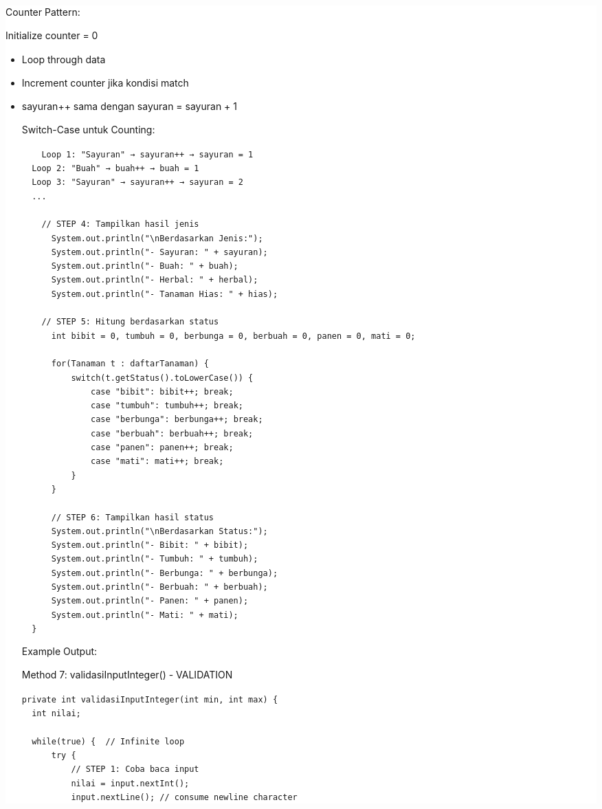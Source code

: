 Counter Pattern:

Initialize counter = 0
- Loop through data
- Increment counter jika kondisi match
- sayuran++ sama dengan sayuran = sayuran + 1

  Switch-Case untuk Counting:

          Loop 1: "Sayuran" → sayuran++ → sayuran = 1
        Loop 2: "Buah" → buah++ → buah = 1
        Loop 3: "Sayuran" → sayuran++ → sayuran = 2
        ...

          // STEP 4: Tampilkan hasil jenis
            System.out.println("\nBerdasarkan Jenis:");
            System.out.println("- Sayuran: " + sayuran);
            System.out.println("- Buah: " + buah);
            System.out.println("- Herbal: " + herbal);
            System.out.println("- Tanaman Hias: " + hias);

          // STEP 5: Hitung berdasarkan status
            int bibit = 0, tumbuh = 0, berbunga = 0, berbuah = 0, panen = 0, mati = 0;
            
            for(Tanaman t : daftarTanaman) {
                switch(t.getStatus().toLowerCase()) {
                    case "bibit": bibit++; break;
                    case "tumbuh": tumbuh++; break;
                    case "berbunga": berbunga++; break;
                    case "berbuah": berbuah++; break;
                    case "panen": panen++; break;
                    case "mati": mati++; break;
                }
            }
            
            // STEP 6: Tampilkan hasil status
            System.out.println("\nBerdasarkan Status:");
            System.out.println("- Bibit: " + bibit);
            System.out.println("- Tumbuh: " + tumbuh);
            System.out.println("- Berbunga: " + berbunga);
            System.out.println("- Berbuah: " + berbuah);
            System.out.println("- Panen: " + panen);
            System.out.println("- Mati: " + mati);
        }

  Example Output:

  Method 7: validasiInputInteger() - VALIDATION
    
      private int validasiInputInteger(int min, int max) {
        int nilai;
        
        while(true) {  // Infinite loop
            try {
                // STEP 1: Coba baca input
                nilai = input.nextInt();
                input.nextLine(); // consume newline character
